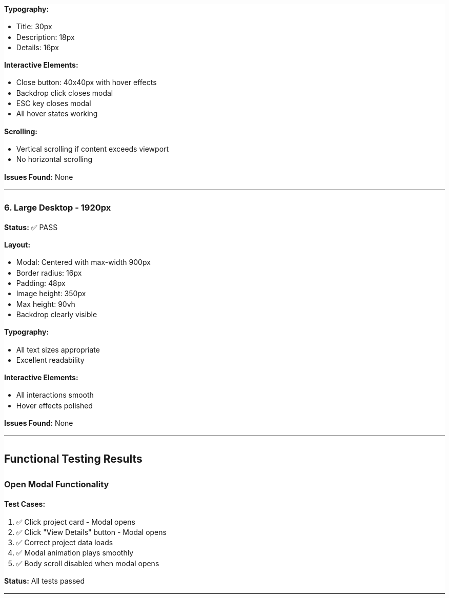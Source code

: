 **Typography:**
- Title: 30px
- Description: 18px
- Details: 16px

**Interactive Elements:**
- Close button: 40x40px with hover effects
- Backdrop click closes modal
- ESC key closes modal
- All hover states working

**Scrolling:**
- Vertical scrolling if content exceeds viewport
- No horizontal scrolling

**Issues Found:** None

---

### 6. Large Desktop - 1920px

**Status:** ✅ PASS

**Layout:**
- Modal: Centered with max-width 900px
- Border radius: 16px
- Padding: 48px
- Image height: 350px
- Max height: 90vh
- Backdrop clearly visible

**Typography:**
- All text sizes appropriate
- Excellent readability

**Interactive Elements:**
- All interactions smooth
- Hover effects polished

**Issues Found:** None

---

## Functional Testing Results

### Open Modal Functionality

**Test Cases:**
1. ✅ Click project card - Modal opens
2. ✅ Click "View Details" button - Modal opens
3. ✅ Correct project data loads
4. ✅ Modal animation plays smoothly
5. ✅ Body scroll disabled when modal opens

**Status:** All tests passed

---